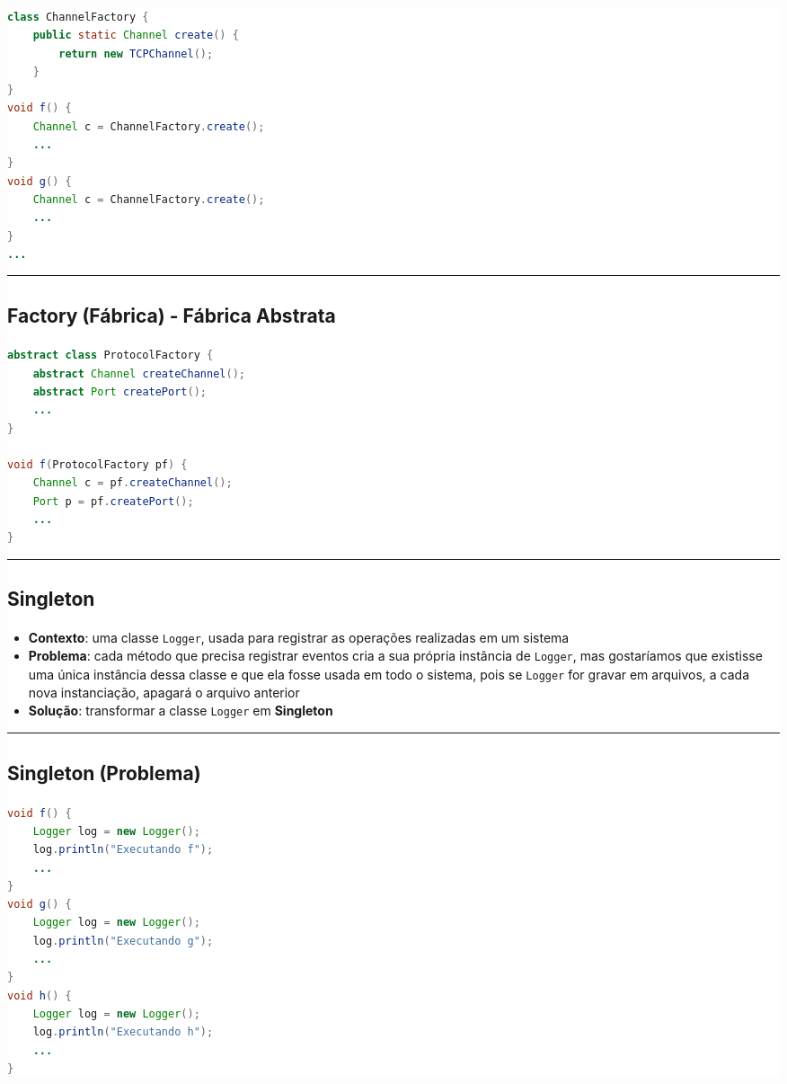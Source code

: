 ```java
class ChannelFactory {
    public static Channel create() {
        return new TCPChannel();
    }
}
void f() {
    Channel c = ChannelFactory.create();
    ...
}
void g() {
    Channel c = ChannelFactory.create();
    ...
}
...
```

---

## Factory (Fábrica) - Fábrica Abstrata

```java
abstract class ProtocolFactory {
    abstract Channel createChannel();
    abstract Port createPort();
    ...
}

void f(ProtocolFactory pf) {
    Channel c = pf.createChannel();
    Port p = pf.createPort();
    ...
}
```

---

## Singleton

- **Contexto**: uma classe `Logger`, usada para registrar as operações realizadas em um sistema
- **Problema**: cada método que precisa registrar eventos cria a sua própria instância de `Logger`, mas gostaríamos que existisse uma única instância dessa classe e que ela fosse usada em todo o sistema, pois se `Logger` for gravar em arquivos, a cada nova instanciação, apagará o arquivo anterior
- **Solução**: transformar a classe `Logger` em **Singleton**

---

## Singleton (Problema)

```java
void f() {
    Logger log = new Logger();
    log.println("Executando f");
    ...
}
void g() {
    Logger log = new Logger();
    log.println("Executando g");
    ...
}
void h() {
    Logger log = new Logger();
    log.println("Executando h");
    ...
}
```